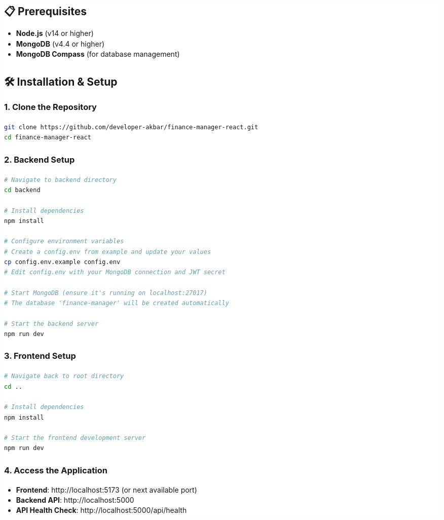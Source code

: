 ## 📋 Prerequisites

- **Node.js** (v14 or higher)
- **MongoDB** (v4.4 or higher)
- **MongoDB Compass** (for database management)

## 🛠️ Installation & Setup

### 1. Clone the Repository
```bash
git clone https://github.com/developer-akbar/finance-manager-react.git
cd finance-manager-react
```

### 2. Backend Setup
```bash
# Navigate to backend directory
cd backend

# Install dependencies
npm install

# Configure environment variables
# Create a config.env from example and update your values
cp config.env.example config.env
# Edit config.env with your MongoDB connection and JWT secret

# Start MongoDB (ensure it's running on localhost:27017)
# The database 'finance-manager' will be created automatically

# Start the backend server
npm run dev
```

### 3. Frontend Setup
```bash
# Navigate back to root directory
cd ..

# Install dependencies
npm install

# Start the frontend development server
npm run dev
```

### 4. Access the Application
- **Frontend**: http://localhost:5173 (or next available port)
- **Backend API**: http://localhost:5000
- **API Health Check**: http://localhost:5000/api/health
